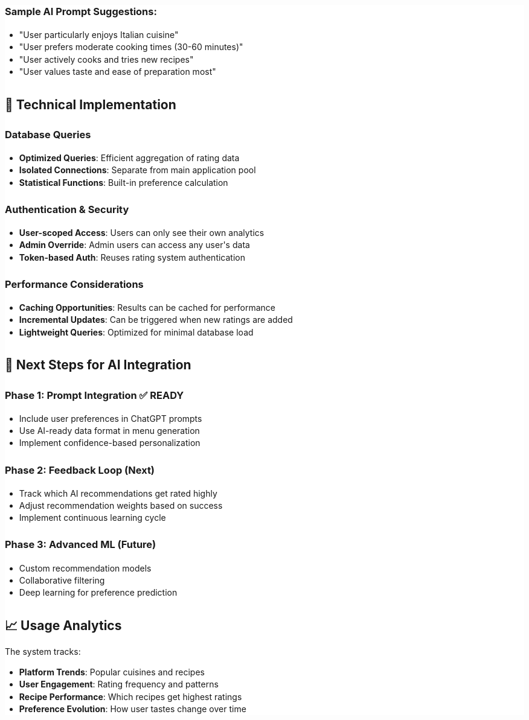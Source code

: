 ### Sample AI Prompt Suggestions:
- "User particularly enjoys Italian cuisine"
- "User prefers moderate cooking times (30-60 minutes)"
- "User actively cooks and tries new recipes"
- "User values taste and ease of preparation most"

## 🔧 Technical Implementation

### Database Queries
- **Optimized Queries**: Efficient aggregation of rating data
- **Isolated Connections**: Separate from main application pool
- **Statistical Functions**: Built-in preference calculation

### Authentication & Security
- **User-scoped Access**: Users can only see their own analytics
- **Admin Override**: Admin users can access any user's data
- **Token-based Auth**: Reuses rating system authentication

### Performance Considerations
- **Caching Opportunities**: Results can be cached for performance
- **Incremental Updates**: Can be triggered when new ratings are added
- **Lightweight Queries**: Optimized for minimal database load

## 🎯 Next Steps for AI Integration

### Phase 1: Prompt Integration ✅ READY
- Include user preferences in ChatGPT prompts
- Use AI-ready data format in menu generation
- Implement confidence-based personalization

### Phase 2: Feedback Loop (Next)
- Track which AI recommendations get rated highly
- Adjust recommendation weights based on success
- Implement continuous learning cycle

### Phase 3: Advanced ML (Future)
- Custom recommendation models
- Collaborative filtering
- Deep learning for preference prediction

## 📈 Usage Analytics

The system tracks:
- **Platform Trends**: Popular cuisines and recipes
- **User Engagement**: Rating frequency and patterns
- **Recipe Performance**: Which recipes get highest ratings
- **Preference Evolution**: How user tastes change over time

